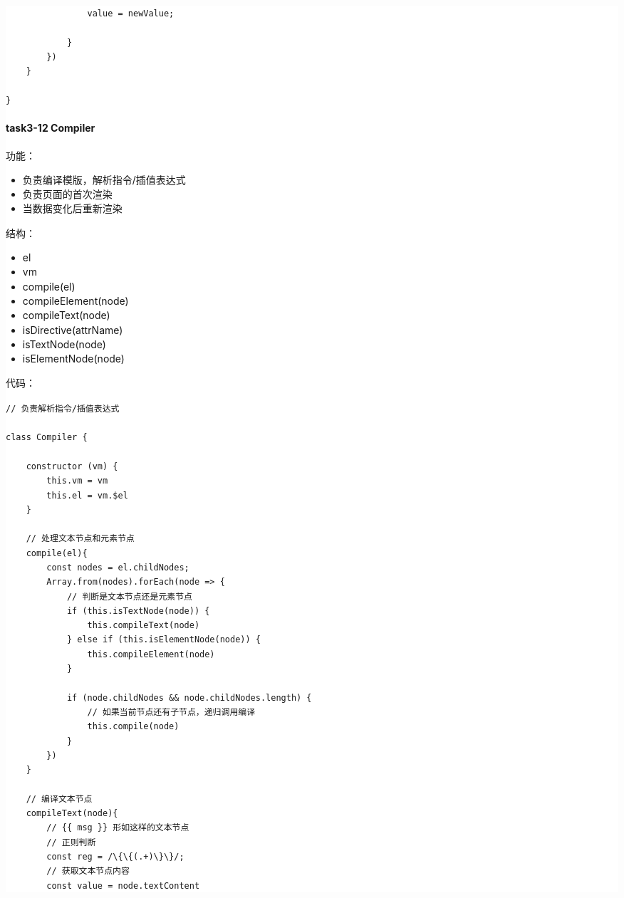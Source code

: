 ```
				value = newValue;
				
			}
		})
	}

}

```

#### task3-12 Compiler

功能：

* 负责编译模版，解析指令/插值表达式
* 负责页面的首次渲染
* 当数据变化后重新渲染

结构：

* el
* vm
* compile(el)
* compileElement(node)
* compileText(node)
* isDirective(attrName)
* isTextNode(node)
* isElementNode(node)

代码：

```
// 负责解析指令/插值表达式

class Compiler {

	constructor (vm) {
		this.vm = vm
		this.el = vm.$el
	}
	
	// 处理文本节点和元素节点
	compile(el){
		const nodes = el.childNodes;
		Array.from(nodes).forEach(node => {
			// 判断是文本节点还是元素节点
			if (this.isTextNode(node)) {
				this.compileText(node)
			} else if (this.isElementNode(node)) {
				this.compileElement(node)
			}
			
			if (node.childNodes && node.childNodes.length) {
				// 如果当前节点还有子节点，递归调用编译
				this.compile(node)
			}
		})
	}

	// 编译文本节点
	compileText(node){
		// {{ msg }} 形如这样的文本节点
		// 正则判断
		const reg = /\{\{(.+)\}\}/;
		// 获取文本节点内容
		const value = node.textContent
```
